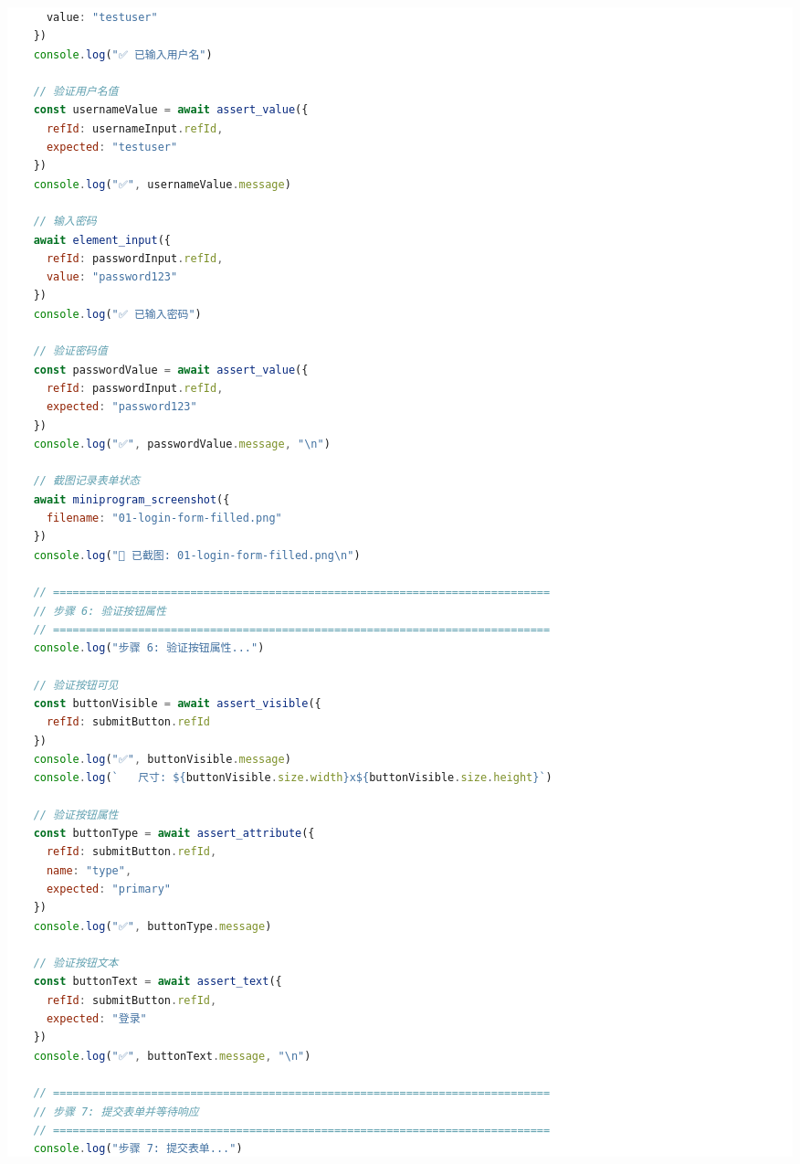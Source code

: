 ```javascript
      value: "testuser"
    })
    console.log("✅ 已输入用户名")

    // 验证用户名值
    const usernameValue = await assert_value({
      refId: usernameInput.refId,
      expected: "testuser"
    })
    console.log("✅", usernameValue.message)

    // 输入密码
    await element_input({
      refId: passwordInput.refId,
      value: "password123"
    })
    console.log("✅ 已输入密码")

    // 验证密码值
    const passwordValue = await assert_value({
      refId: passwordInput.refId,
      expected: "password123"
    })
    console.log("✅", passwordValue.message, "\n")

    // 截图记录表单状态
    await miniprogram_screenshot({
      filename: "01-login-form-filled.png"
    })
    console.log("📸 已截图: 01-login-form-filled.png\n")

    // ============================================================================
    // 步骤 6: 验证按钮属性
    // ============================================================================
    console.log("步骤 6: 验证按钮属性...")

    // 验证按钮可见
    const buttonVisible = await assert_visible({
      refId: submitButton.refId
    })
    console.log("✅", buttonVisible.message)
    console.log(`   尺寸: ${buttonVisible.size.width}x${buttonVisible.size.height}`)

    // 验证按钮属性
    const buttonType = await assert_attribute({
      refId: submitButton.refId,
      name: "type",
      expected: "primary"
    })
    console.log("✅", buttonType.message)

    // 验证按钮文本
    const buttonText = await assert_text({
      refId: submitButton.refId,
      expected: "登录"
    })
    console.log("✅", buttonText.message, "\n")

    // ============================================================================
    // 步骤 7: 提交表单并等待响应
    // ============================================================================
    console.log("步骤 7: 提交表单...")

```